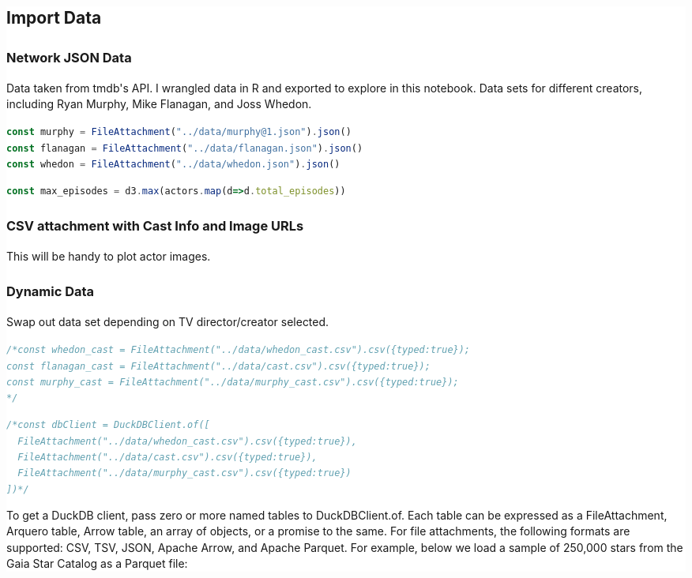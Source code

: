 ## Import Data

### Network JSON Data

Data taken from tmdb's API. I wrangled data in R and exported to explore in this notebook. Data sets for different creators, including Ryan Murphy, Mike Flanagan, and Joss Whedon.


```js
const murphy = FileAttachment("../data/murphy@1.json").json()
const flanagan = FileAttachment("../data/flanagan.json").json()
const whedon = FileAttachment("../data/whedon.json").json()
```

```js
const max_episodes = d3.max(actors.map(d=>d.total_episodes))
```

### CSV attachment with Cast Info and Image URLs

This will be handy to plot actor images.

```table echo

```

```table echo

```

```table echo

```

### Dynamic Data
Swap out data set depending on TV director/creator selected.


```js echo
/*const whedon_cast = FileAttachment("../data/whedon_cast.csv").csv({typed:true});
const flanagan_cast = FileAttachment("../data/cast.csv").csv({typed:true});
const murphy_cast = FileAttachment("../data/murphy_cast.csv").csv({typed:true});
*/
```

```js echo
/*const dbClient = DuckDBClient.of([
  FileAttachment("../data/whedon_cast.csv").csv({typed:true}),
  FileAttachment("../data/cast.csv").csv({typed:true}),
  FileAttachment("../data/murphy_cast.csv").csv({typed:true})
])*/

```

To get a DuckDB client, pass zero or more named tables to DuckDBClient.of. Each table can be expressed as a FileAttachment, Arquero table, Arrow table, an array of objects, or a promise to the same. For file attachments, the following formats are supported: CSV, TSV, JSON, Apache Arrow, and Apache Parquet. For example, below we load a sample of 250,000 stars from the Gaia Star Catalog as a Parquet file:
